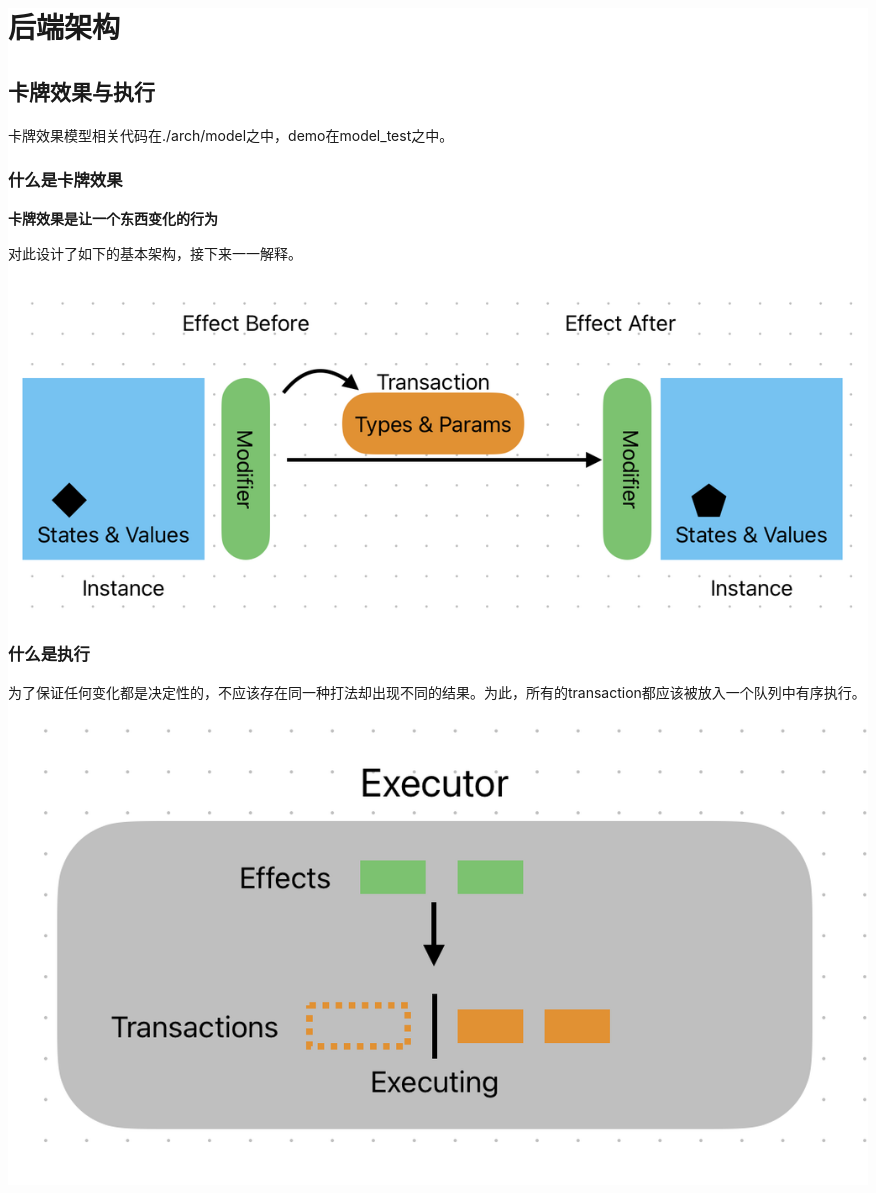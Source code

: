 # 后端架构

## 卡牌效果与执行

卡牌效果模型相关代码在./arch/model之中，demo在model_test之中。

### 什么是卡牌效果

**卡牌效果是让一个东西变化的行为**

对此设计了如下的基本架构，接下来一一解释。

![overview](images/model/overview.png)

### 什么是执行

为了保证任何变化都是决定性的，不应该存在同一种打法却出现不同的结果。为此，所有的transaction都应该被放入一个队列中有序执行。

![overview1](images/model/overview1.png)

